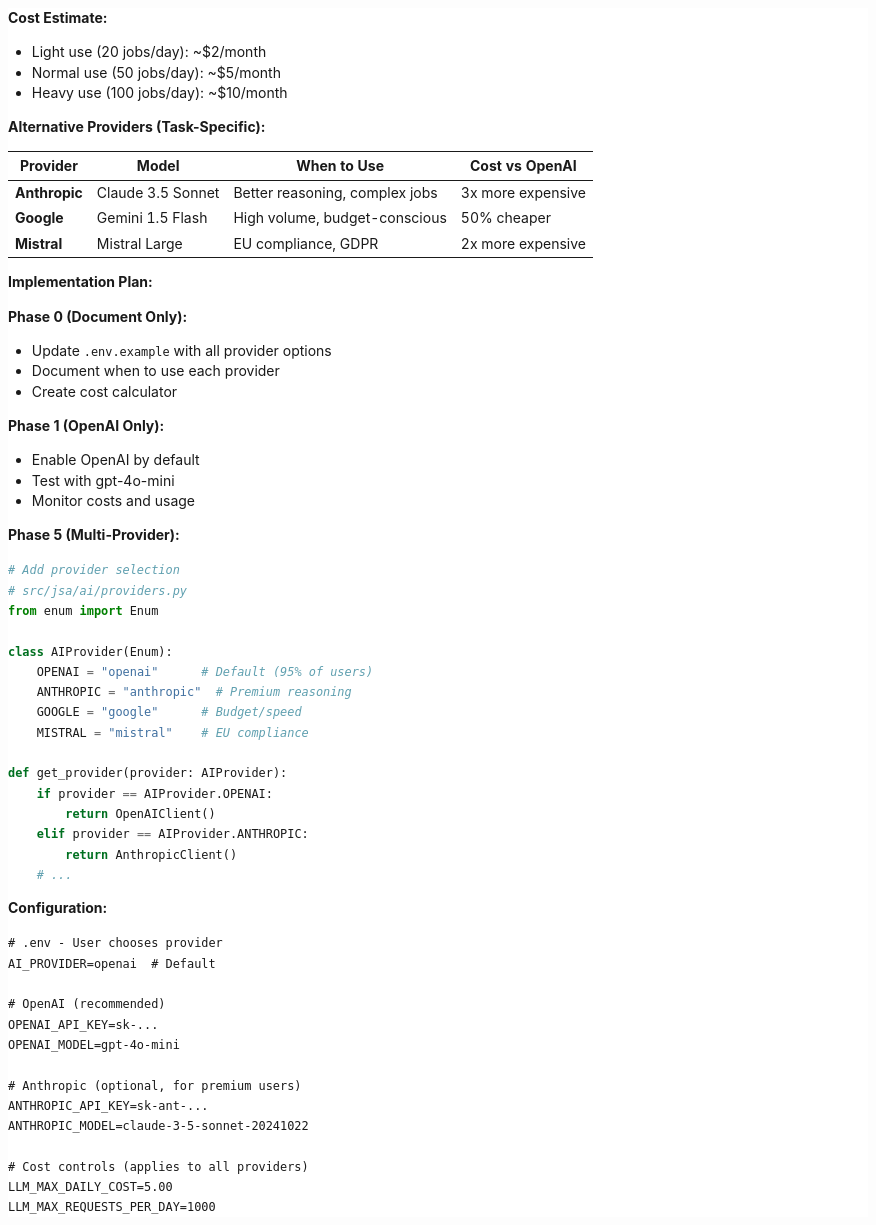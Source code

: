 **Cost Estimate:**
- Light use (20 jobs/day): ~$2/month
- Normal use (50 jobs/day): ~$5/month
- Heavy use (100 jobs/day): ~$10/month

**Alternative Providers (Task-Specific):**

| Provider | Model | When to Use | Cost vs OpenAI |
|----------|-------|-------------|----------------|
| **Anthropic** | Claude 3.5 Sonnet | Better reasoning, complex jobs | 3x more expensive |
| **Google** | Gemini 1.5 Flash | High volume, budget-conscious | 50% cheaper |
| **Mistral** | Mistral Large | EU compliance, GDPR | 2x more expensive |

**Implementation Plan:**

**Phase 0 (Document Only):**
- Update `.env.example` with all provider options
- Document when to use each provider
- Create cost calculator

**Phase 1 (OpenAI Only):**
- Enable OpenAI by default
- Test with gpt-4o-mini
- Monitor costs and usage

**Phase 5 (Multi-Provider):**
```python
# Add provider selection
# src/jsa/ai/providers.py
from enum import Enum

class AIProvider(Enum):
    OPENAI = "openai"      # Default (95% of users)
    ANTHROPIC = "anthropic"  # Premium reasoning
    GOOGLE = "google"      # Budget/speed
    MISTRAL = "mistral"    # EU compliance

def get_provider(provider: AIProvider):
    if provider == AIProvider.OPENAI:
        return OpenAIClient()
    elif provider == AIProvider.ANTHROPIC:
        return AnthropicClient()
    # ...
```

**Configuration:**
```env
# .env - User chooses provider
AI_PROVIDER=openai  # Default

# OpenAI (recommended)
OPENAI_API_KEY=sk-...
OPENAI_MODEL=gpt-4o-mini

# Anthropic (optional, for premium users)
ANTHROPIC_API_KEY=sk-ant-...
ANTHROPIC_MODEL=claude-3-5-sonnet-20241022

# Cost controls (applies to all providers)
LLM_MAX_DAILY_COST=5.00
LLM_MAX_REQUESTS_PER_DAY=1000
```

